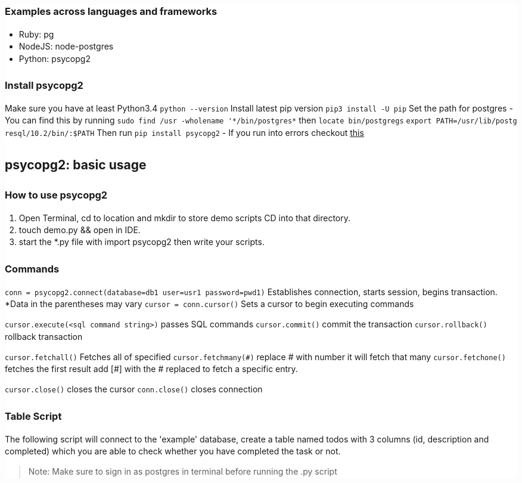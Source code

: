 ### Examples across languages and frameworks

- Ruby: pg
- NodeJS: node-postgres
- Python: psycopg2

### Install psycopg2

Make sure you have at least Python3.4
`python --version`
Install latest pip version
`pip3 install -U pip`
Set the path for postgres - You can find this by running `sudo find /usr -wholename '*/bin/postgres*` then `locate bin/postgregs`
`export PATH=/usr/lib/postgresql/10.2/bin/:$PATH`
Then run
`pip install psycopg2` - If you run into errors checkout [this](https://stackoverflow.com/questions/28253681/you-need-to-install-postgresql-server-dev-x-y-for-building-a-server-side-extensi/28938258#28938258)

## psycopg2: basic usage

### How to use psycopg2

1. Open Terminal, cd to location and mkdir to store demo scripts CD into that directory.
2. touch demo.py && open in IDE.
3. start the \*.py file with import psycopg2 then write your scripts.

### Commands

`conn = psycopg2.connect(database=db1 user=usr1 password=pwd1)` Establishes connection, starts session, begins transaction. \*Data in the parentheses may vary
`cursor = conn.cursor()` Sets a cursor to begin executing commands

`cursor.execute(<sql command string>)` passes SQL commands
`cursor.commit()` commit the transaction
`cursor.rollback()` rollback transaction

`cursor.fetchall()` Fetches all of specified
`cursor.fetchmany(#)` replace # with number it will fetch that many
`cursor.fetchone()` fetches the first result add [#] with the # replaced to fetch a specific entry.

`cursor.close()` closes the cursor
`conn.close()` closes connection

### Table Script

The following script will connect to the 'example' database, create a table named todos with 3 columns (id, description and completed) which you are able to check whether you have completed the task or not.

> Note: Make sure to sign in as postgres in terminal before running the .py script
